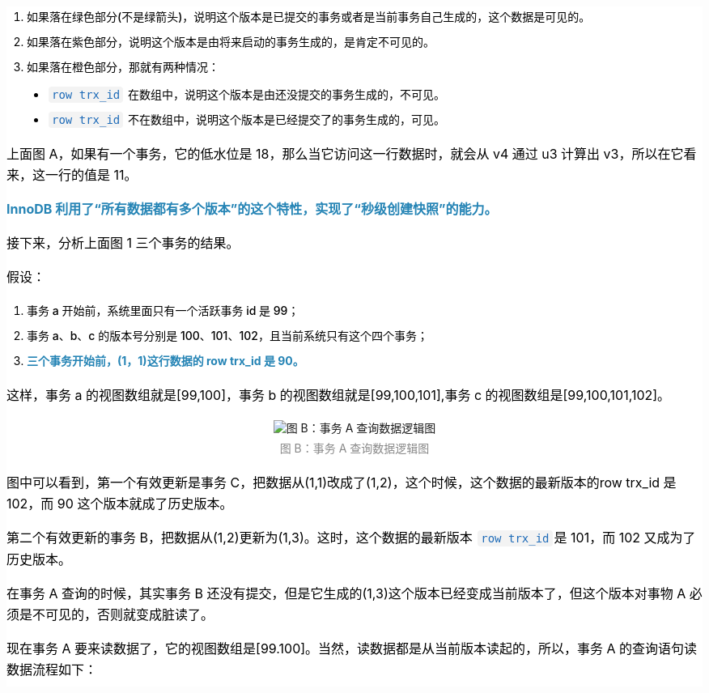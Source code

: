 <ol data-tool="mdnice编辑器" style="margin-top: 8px; margin-bottom: 8px; padding-left: 25px; color: black; list-style-type: decimal;">
<li><section style="margin-top: 5px; margin-bottom: 5px; line-height: 26px; text-align: left; color: rgb(1,1,1); font-weight: 500;">如果落在绿色部分(不是绿箭头)，说明这个版本是已提交的事务或者是当前事务自己生成的，这个数据是可见的。</section></li><li><section style="margin-top: 5px; margin-bottom: 5px; line-height: 26px; text-align: left; color: rgb(1,1,1); font-weight: 500;">如果落在紫色部分，说明这个版本是由将来启动的事务生成的，是肯定不可见的。</section></li><li><section style="margin-top: 5px; margin-bottom: 5px; line-height: 26px; text-align: left; color: rgb(1,1,1); font-weight: 500;">如果落在橙色部分，那就有两种情况：
<ul style="margin-top: 8px; margin-bottom: 8px; padding-left: 25px; color: black; list-style-type: disc;">
<li><section style="margin-top: 5px; margin-bottom: 5px; line-height: 26px; text-align: left; color: rgb(1,1,1); font-weight: 500;"><code style="font-size: 14px; word-wrap: break-word; padding: 2px 4px; border-radius: 4px; margin: 0 2px; color: #1e6bb8; background-color: rgba(27,31,35,.05); font-family: Operator Mono, Consolas, Monaco, Menlo, monospace; word-break: break-all;">row trx_id</code> 在数组中，说明这个版本是由还没提交的事务生成的，不可见。</section></li><li><section style="margin-top: 5px; margin-bottom: 5px; line-height: 26px; text-align: left; color: rgb(1,1,1); font-weight: 500;"><code style="font-size: 14px; word-wrap: break-word; padding: 2px 4px; border-radius: 4px; margin: 0 2px; color: #1e6bb8; background-color: rgba(27,31,35,.05); font-family: Operator Mono, Consolas, Monaco, Menlo, monospace; word-break: break-all;">row trx_id</code> 不在数组中，说明这个版本是已经提交了的事务生成的，可见。</section></li></ul>
</section></li></ol>
<p data-tool="mdnice编辑器" style="font-size: 16px; padding-top: 8px; padding-bottom: 8px; margin: 0; line-height: 26px; color: black;">上面图 A，如果有一个事务，它的低水位是 18，那么当它访问这一行数据时，就会从 v4 通过 u3 计算出 v3，所以在它看来，这一行的值是 11。</p>
<p data-tool="mdnice编辑器" style="font-size: 16px; padding-top: 8px; padding-bottom: 8px; margin: 0; line-height: 26px; color: black;"><strong style="font-weight: bold; color: rgb(37,132,181);">InnoDB 利用了“所有数据都有多个版本”的这个特性，实现了“秒级创建快照”的能力。</strong></p>
<p data-tool="mdnice编辑器" style="font-size: 16px; padding-top: 8px; padding-bottom: 8px; margin: 0; line-height: 26px; color: black;">接下来，分析上面图 1 三个事务的结果。</p>
<p data-tool="mdnice编辑器" style="font-size: 16px; padding-top: 8px; padding-bottom: 8px; margin: 0; line-height: 26px; color: black;">假设：</p>
<ol data-tool="mdnice编辑器" style="margin-top: 8px; margin-bottom: 8px; padding-left: 25px; color: black; list-style-type: decimal;">
<li><section style="margin-top: 5px; margin-bottom: 5px; line-height: 26px; text-align: left; color: rgb(1,1,1); font-weight: 500;">事务 a 开始前，系统里面只有一个活跃事务 id 是 99；</section></li><li><section style="margin-top: 5px; margin-bottom: 5px; line-height: 26px; text-align: left; color: rgb(1,1,1); font-weight: 500;">事务 a、b、c 的版本号分别是 100、101、102，且当前系统只有这个四个事务；</section></li><li><section style="margin-top: 5px; margin-bottom: 5px; line-height: 26px; text-align: left; color: rgb(1,1,1); font-weight: 500;"><strong style="font-weight: bold; color: rgb(37,132,181);">三个事务开始前，(1，1)这行数据的 row trx_id 是 90。</strong></section></li></ol>
<p data-tool="mdnice编辑器" style="font-size: 16px; padding-top: 8px; padding-bottom: 8px; margin: 0; line-height: 26px; color: black;">这样，事务 a 的视图数组就是[99,100]，事务 b 的视图数组就是[99,100,101],事务 c 的视图数组是[99,100,101,102]。</p>
<figure data-tool="mdnice编辑器" style="margin: 0; margin-top: 10px; margin-bottom: 10px; display: flex; flex-direction: column; justify-content: center; align-items: center;"><img src="https://ian-upic.oss-cn-hangzhou.aliyuncs.com/uPic/mv2LAm.png" alt="图 B：事务 A 查询数据逻辑图" style="display: block; margin: 0 auto; max-width: 100%;"><figcaption style="margin-top: 5px; text-align: center; color: #888; font-size: 14px;">图 B：事务 A 查询数据逻辑图</figcaption></figure>
<p data-tool="mdnice编辑器" style="font-size: 16px; padding-top: 8px; padding-bottom: 8px; margin: 0; line-height: 26px; color: black;">图中可以看到，第一个有效更新是事务 C，把数据从(1,1)改成了(1,2)，这个时候，这个数据的最新版本的row trx_id 是 102，而 90 这个版本就成了历史版本。</p>
<p data-tool="mdnice编辑器" style="font-size: 16px; padding-top: 8px; padding-bottom: 8px; margin: 0; line-height: 26px; color: black;">第二个有效更新的事务 B，把数据从(1,2)更新为(1,3)。这时，这个数据的最新版本 <code style="font-size: 14px; word-wrap: break-word; padding: 2px 4px; border-radius: 4px; margin: 0 2px; color: #1e6bb8; background-color: rgba(27,31,35,.05); font-family: Operator Mono, Consolas, Monaco, Menlo, monospace; word-break: break-all;">row trx_id</code>是 101，而 102 又成为了历史版本。</p>
<p data-tool="mdnice编辑器" style="font-size: 16px; padding-top: 8px; padding-bottom: 8px; margin: 0; line-height: 26px; color: black;">在事务 A 查询的时候，其实事务 B 还没有提交，但是它生成的(1,3)这个版本已经变成当前版本了，但这个版本对事物 A 必须是不可见的，否则就变成脏读了。</p>
<p data-tool="mdnice编辑器" style="font-size: 16px; padding-top: 8px; padding-bottom: 8px; margin: 0; line-height: 26px; color: black;">现在事务 A 要来读数据了，它的视图数组是[99.100]。当然，读数据都是从当前版本读起的，所以，事务 A 的查询语句读数据流程如下：</p>
<ul data-tool="mdnice编辑器" style="margin-top: 8px; margin-bottom: 8px; padding-left: 25px; color: black; list-style-type: disc;">